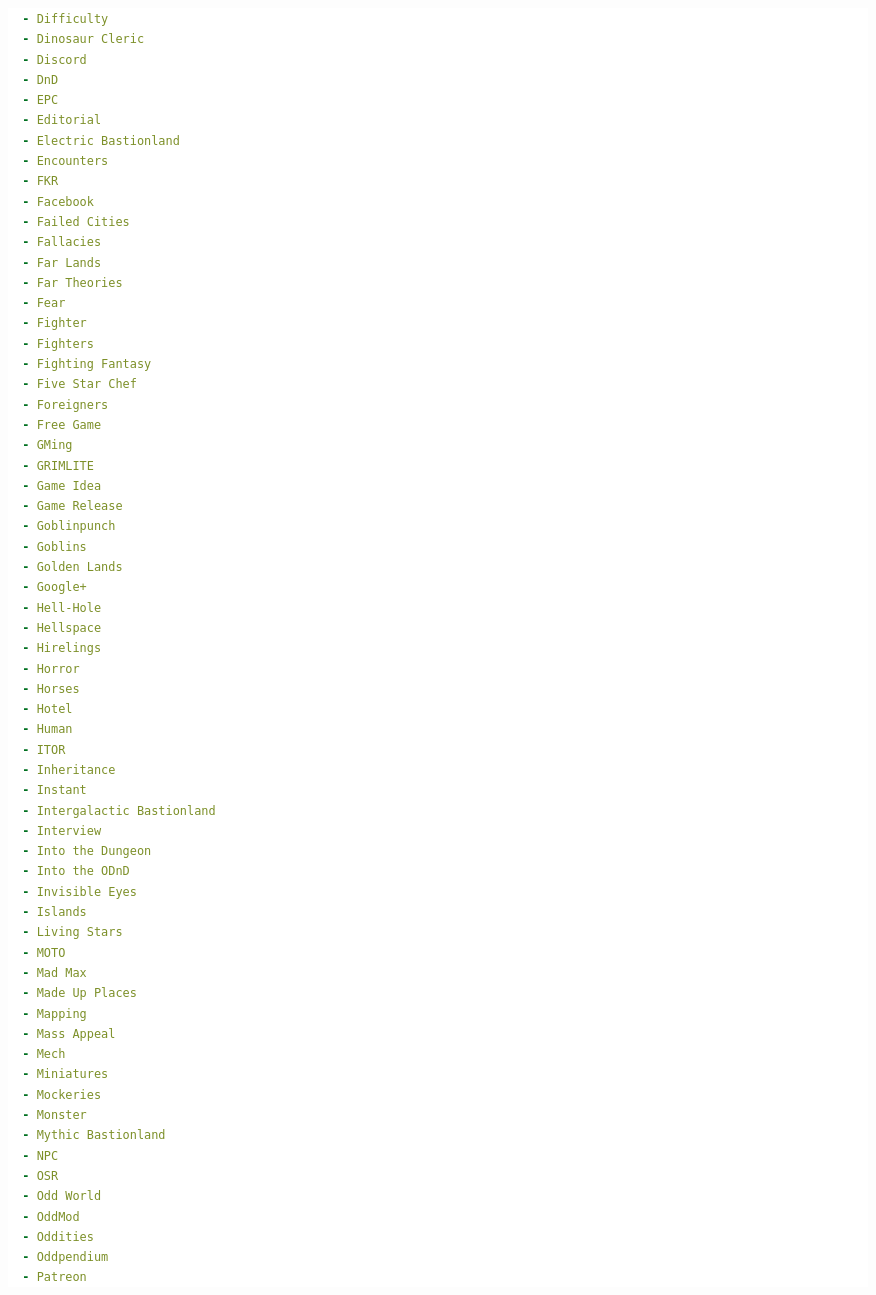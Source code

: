 ```yaml
  - Difficulty
  - Dinosaur Cleric
  - Discord
  - DnD
  - EPC
  - Editorial
  - Electric Bastionland
  - Encounters
  - FKR
  - Facebook
  - Failed Cities
  - Fallacies
  - Far Lands
  - Far Theories
  - Fear
  - Fighter
  - Fighters
  - Fighting Fantasy
  - Five Star Chef
  - Foreigners
  - Free Game
  - GMing
  - GRIMLITE
  - Game Idea
  - Game Release
  - Goblinpunch
  - Goblins
  - Golden Lands
  - Google+
  - Hell-Hole
  - Hellspace
  - Hirelings
  - Horror
  - Horses
  - Hotel
  - Human
  - ITOR
  - Inheritance
  - Instant
  - Intergalactic Bastionland
  - Interview
  - Into the Dungeon
  - Into the ODnD
  - Invisible Eyes
  - Islands
  - Living Stars
  - MOTO
  - Mad Max
  - Made Up Places
  - Mapping
  - Mass Appeal
  - Mech
  - Miniatures
  - Mockeries
  - Monster
  - Mythic Bastionland
  - NPC
  - OSR
  - Odd World
  - OddMod
  - Oddities
  - Oddpendium
  - Patreon
```